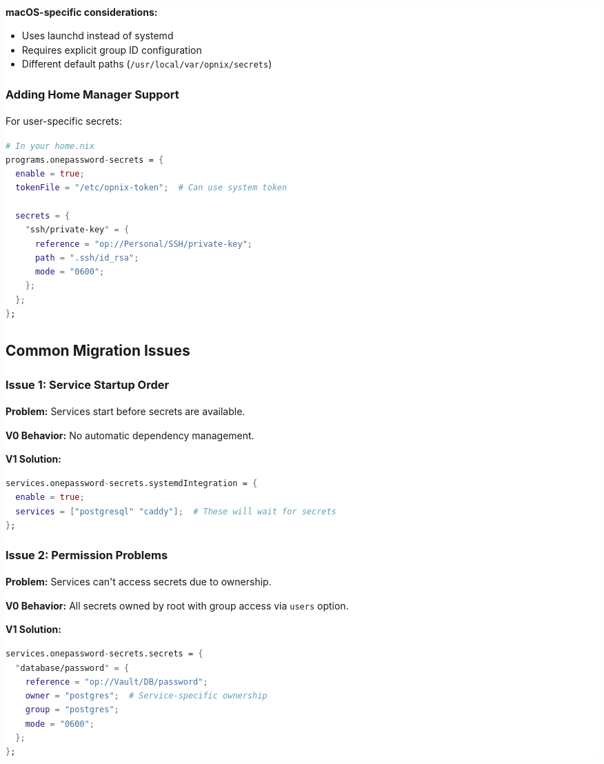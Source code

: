 **macOS-specific considerations:**
- Uses launchd instead of systemd
- Requires explicit group ID configuration
- Different default paths (`/usr/local/var/opnix/secrets`)

### Adding Home Manager Support

For user-specific secrets:

```nix
# In your home.nix
programs.onepassword-secrets = {
  enable = true;
  tokenFile = "/etc/opnix-token";  # Can use system token
  
  secrets = {
    "ssh/private-key" = {
      reference = "op://Personal/SSH/private-key";
      path = ".ssh/id_rsa";
      mode = "0600";
    };
  };
};
```

## Common Migration Issues

### Issue 1: Service Startup Order

**Problem:** Services start before secrets are available.

**V0 Behavior:** No automatic dependency management.

**V1 Solution:**
```nix
services.onepassword-secrets.systemdIntegration = {
  enable = true;
  services = ["postgresql" "caddy"];  # These will wait for secrets
};
```

### Issue 2: Permission Problems

**Problem:** Services can't access secrets due to ownership.

**V0 Behavior:** All secrets owned by root with group access via `users` option.

**V1 Solution:**
```nix
services.onepassword-secrets.secrets = {
  "database/password" = {
    reference = "op://Vault/DB/password";
    owner = "postgres";  # Service-specific ownership
    group = "postgres";
    mode = "0600";
  };
};
```
